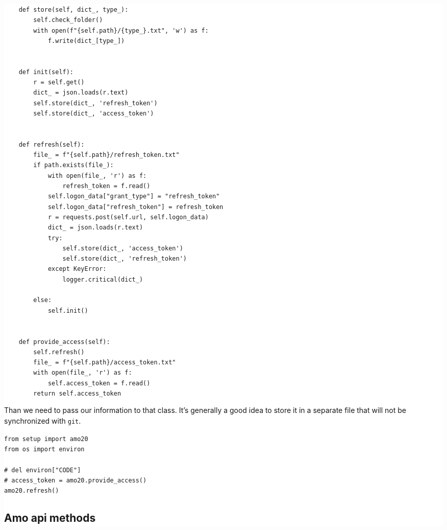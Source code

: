     
        def store(self, dict_, type_):
            self.check_folder()
            with open(f"{self.path}/{type_}.txt", 'w') as f:
                f.write(dict_[type_])
    
    
        def init(self):
            r = self.get()
            dict_ = json.loads(r.text)
            self.store(dict_, 'refresh_token')
            self.store(dict_, 'access_token')
    
    
        def refresh(self):
            file_ = f"{self.path}/refresh_token.txt"
            if path.exists(file_):
                with open(file_, 'r') as f:
                    refresh_token = f.read()
                self.logon_data["grant_type"] = "refresh_token"
                self.logon_data["refresh_token"] = refresh_token
                r = requests.post(self.url, self.logon_data)
                dict_ = json.loads(r.text)
                try:
                    self.store(dict_, 'access_token')
                    self.store(dict_, 'refresh_token')
                except KeyError:
                    logger.critical(dict_)
    
            else:
                self.init()
    
    
        def provide_access(self):
            self.refresh()
            file_ = f"{self.path}/access_token.txt"
            with open(file_, 'r') as f:
                self.access_token = f.read()
            return self.access_token

Than we need to pass our information to that class.
It&rsquo;s generally a good idea to store it in a separate file that will not be synchronized with `git`.

    from setup import amo20
    from os import environ
    
    # del environ["CODE"]
    # access_token = amo20.provide_access()
    amo20.refresh()


## Amo api methods
